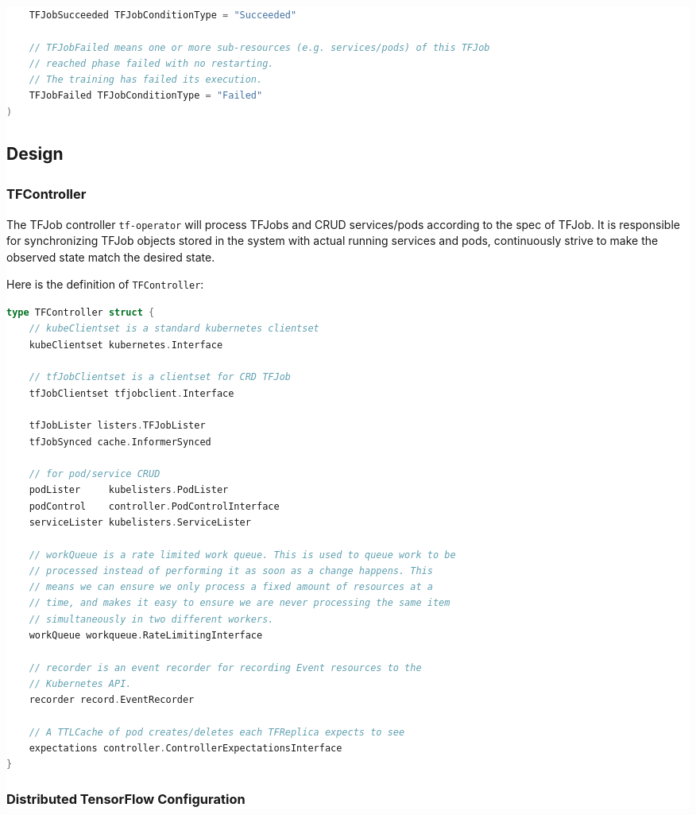```go
    TFJobSucceeded TFJobConditionType = "Succeeded"

    // TFJobFailed means one or more sub-resources (e.g. services/pods) of this TFJob
    // reached phase failed with no restarting.
    // The training has failed its execution.
    TFJobFailed TFJobConditionType = "Failed"
)
```

## Design

### TFController

The TFJob controller `tf-operator` will process TFJobs and CRUD services/pods according to the spec of TFJob. It is responsible for synchronizing TFJob objects stored in the system with actual running services and pods, continuously strive to make the observed state match the desired state.

Here is the definition of `TFController`:

```go
type TFController struct {
    // kubeClientset is a standard kubernetes clientset
    kubeClientset kubernetes.Interface

    // tfJobClientset is a clientset for CRD TFJob
    tfJobClientset tfjobclient.Interface

    tfJobLister listers.TFJobLister
    tfJobSynced cache.InformerSynced

    // for pod/service CRUD
    podLister     kubelisters.PodLister
    podControl    controller.PodControlInterface
    serviceLister kubelisters.ServiceLister

    // workQueue is a rate limited work queue. This is used to queue work to be
    // processed instead of performing it as soon as a change happens. This
    // means we can ensure we only process a fixed amount of resources at a
    // time, and makes it easy to ensure we are never processing the same item
    // simultaneously in two different workers.
    workQueue workqueue.RateLimitingInterface

    // recorder is an event recorder for recording Event resources to the
    // Kubernetes API.
    recorder record.EventRecorder

    // A TTLCache of pod creates/deletes each TFReplica expects to see
    expectations controller.ControllerExpectationsInterface
}
```

### Distributed TensorFlow Configuration
